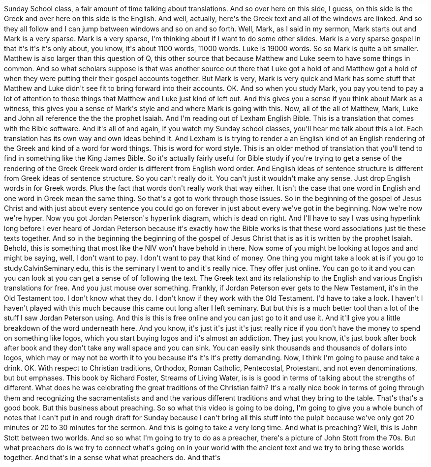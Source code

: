 Sunday School class, a fair amount of time talking about translations. And so over here on this side, I guess, on this side is the Greek and over here on this side is the English. And well, actually, here's the Greek text and all of the windows are linked. And so they all follow and I can jump between windows and so on and so forth. Well, Mark, as I said in my sermon, Mark starts out and Mark is a very sparse. Mark is a very sparse, I'm thinking about if I want to do some other slides. Mark is a very sparse gospel in that it's it's it's only about, you know, it's about 1100 words, 11000 words. Luke is 19000 words. So so Mark is quite a bit smaller. Matthew is also larger than this question of Q, this other source that because Matthew and Luke seem to have some things in common. And so what scholars suppose is that was another source out there that Luke got a hold of and Matthew got a hold of when they were putting their their gospel accounts together. But Mark is very, Mark is very quick and Mark has some stuff that Matthew and Luke didn't see fit to bring forward into their accounts. OK. And so when you study Mark, you pay you tend to pay a lot of attention to those things that Matthew and Luke just kind of left out. And this gives you a sense if you think about Mark as a witness, this gives you a sense of Mark's style and and where Mark is going with this. Now, all of the all of Matthew, Mark, Luke and John all reference the the the prophet Isaiah. And I'm reading out of Lexham English Bible. This is a translation that comes with the Bible software. And it's all of and again, if you watch my Sunday school classes, you'll hear me talk about this a lot. Each translation has its own way and own ideas behind it. And Lexham is is trying to render a an English kind of an English rendering of the Greek and kind of a word for word things. This is word for word style. This is an older method of translation that you'll tend to find in something like the King James Bible. So it's actually fairly useful for Bible study if you're trying to get a sense of the rendering of the Greek Greek word order is different from English word order. And English ideas of sentence structure is different from Greek ideas of sentence structure. So you can't really do it. You can't just it wouldn't make any sense. Just drop English words in for Greek words. Plus the fact that words don't really work that way either. It isn't the case that one word in English and one word in Greek mean the same thing. So that's a got to work through those issues. So in the beginning of the gospel of Jesus Christ and with just about every sentence you could go on forever in just about every we've got in the beginning. Now we're now we're hyper. Now you got Jordan Peterson's hyperlink diagram, which is dead on right. And I'll have to say I was using hyperlink long before I ever heard of Jordan Peterson because it's exactly how the Bible works is that these word associations just tie these texts together. And so in the beginning the beginning of the gospel of Jesus Christ that is as it is written by the prophet Isaiah. Behold, this is something that most like the NIV won't have behold in there. Now some of you might be looking at logos and and might be saying, well, I don't want to pay. I don't want to pay that kind of money. One thing you might take a look at is if you go to study.CalvinSeminary.edu, this is the seminary I went to and it's really nice. They offer just online. You can go to it and you can you can look at you can get a sense of of following the text. The Greek text and its relationship to the English and various English translations for free. And you just mouse over something. Frankly, if Jordan Peterson ever gets to the New Testament, it's in the Old Testament too. I don't know what they do. I don't know if they work with the Old Testament. I'd have to take a look. I haven't I haven't played with this much because this came out long after I left seminary. But but this is a much better tool than a lot of the stuff I saw Jordan Peterson using. And this is this is free online and you can just go to it and use it. And it'll give you a little breakdown of the word underneath here. And you know, it's just it's just it's just really nice if you don't have the money to spend on something like logos, which you start buying logos and it's almost an addiction. They just you know, it's just book after book after book and they don't take any wall space and you can sink. You can easily sink thousands and thousands of dollars into logos, which may or may not be worth it to you because it's it's it's pretty demanding. Now, I think I'm going to pause and take a drink. OK. With respect to Christian traditions, Orthodox, Roman Catholic, Pentecostal, Protestant, and not even denominations, but but emphases. This book by Richard Foster, Streams of Living Water, is is is good in terms of talking about the strengths of different. What does he was celebrating the great traditions of the Christian faith? It's a really nice book in terms of going through them and recognizing the sacramentalists and and the various different traditions and what they bring to the table. That's that's a good book. But this business about preaching. So so what this video is going to be doing, I'm going to give you a whole bunch of notes that I can't put in and rough draft for Sunday because I can't bring all this stuff into the pulpit because we've only got 20 minutes or 20 to 30 minutes for the sermon. And this is going to take a very long time. And what is preaching? Well, this is John Stott between two worlds. And so so what I'm going to try to do as a preacher, there's a picture of John Stott from the 70s. But what preachers do is we try to connect what's going on in your world with the ancient text and we try to bring these worlds together. And that's in a sense what what preachers do. And that's